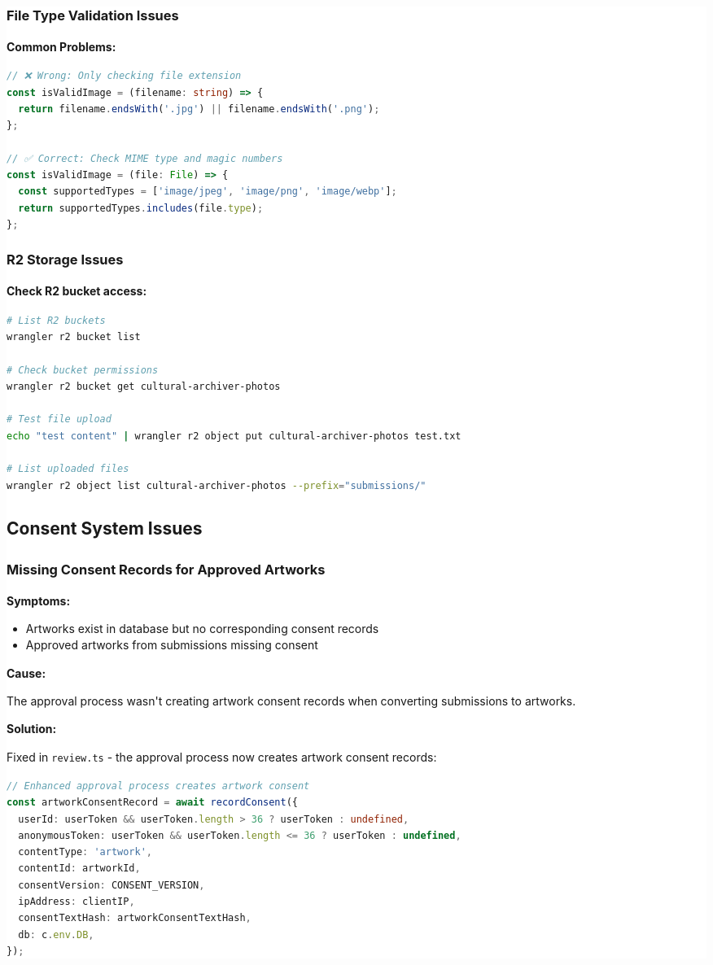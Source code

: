 ### File Type Validation Issues

**Common Problems:**

```typescript
// ❌ Wrong: Only checking file extension
const isValidImage = (filename: string) => {
  return filename.endsWith('.jpg') || filename.endsWith('.png');
};

// ✅ Correct: Check MIME type and magic numbers
const isValidImage = (file: File) => {
  const supportedTypes = ['image/jpeg', 'image/png', 'image/webp'];
  return supportedTypes.includes(file.type);
};
```

### R2 Storage Issues

**Check R2 bucket access:**

```bash
# List R2 buckets
wrangler r2 bucket list

# Check bucket permissions
wrangler r2 bucket get cultural-archiver-photos

# Test file upload
echo "test content" | wrangler r2 object put cultural-archiver-photos test.txt

# List uploaded files
wrangler r2 object list cultural-archiver-photos --prefix="submissions/"
```

## Consent System Issues

### Missing Consent Records for Approved Artworks

**Symptoms:**

- Artworks exist in database but no corresponding consent records
- Approved artworks from submissions missing consent

**Cause:**

The approval process wasn't creating artwork consent records when converting submissions to artworks.

**Solution:**

Fixed in `review.ts` - the approval process now creates artwork consent records:

```typescript
// Enhanced approval process creates artwork consent
const artworkConsentRecord = await recordConsent({
  userId: userToken && userToken.length > 36 ? userToken : undefined,
  anonymousToken: userToken && userToken.length <= 36 ? userToken : undefined,
  contentType: 'artwork',
  contentId: artworkId,
  consentVersion: CONSENT_VERSION,
  ipAddress: clientIP,
  consentTextHash: artworkConsentTextHash,
  db: c.env.DB,
});
```
